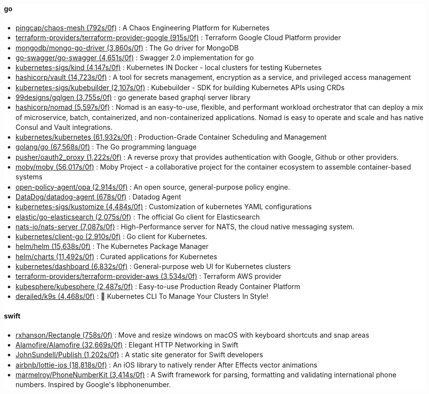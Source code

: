 #### go
* [pingcap/chaos-mesh (792s/0f)](https://github.com/pingcap/chaos-mesh) : A Chaos Engineering Platform for Kubernetes
* [terraform-providers/terraform-provider-google (915s/0f)](https://github.com/terraform-providers/terraform-provider-google) : Terraform Google Cloud Platform provider
* [mongodb/mongo-go-driver (3,860s/0f)](https://github.com/mongodb/mongo-go-driver) : The Go driver for MongoDB
* [go-swagger/go-swagger (4,651s/0f)](https://github.com/go-swagger/go-swagger) : Swagger 2.0 implementation for go
* [kubernetes-sigs/kind (4,147s/0f)](https://github.com/kubernetes-sigs/kind) : Kubernetes IN Docker - local clusters for testing Kubernetes
* [hashicorp/vault (14,723s/0f)](https://github.com/hashicorp/vault) : A tool for secrets management, encryption as a service, and privileged access management
* [kubernetes-sigs/kubebuilder (2,107s/0f)](https://github.com/kubernetes-sigs/kubebuilder) : Kubebuilder - SDK for building Kubernetes APIs using CRDs
* [99designs/gqlgen (3,755s/0f)](https://github.com/99designs/gqlgen) : go generate based graphql server library
* [hashicorp/nomad (5,597s/0f)](https://github.com/hashicorp/nomad) : Nomad is an easy-to-use, flexible, and performant workload orchestrator that can deploy a mix of microservice, batch, containerized, and non-containerized applications. Nomad is easy to operate and scale and has native Consul and Vault integrations.
* [kubernetes/kubernetes (61,932s/0f)](https://github.com/kubernetes/kubernetes) : Production-Grade Container Scheduling and Management
* [golang/go (67,568s/0f)](https://github.com/golang/go) : The Go programming language
* [pusher/oauth2_proxy (1,222s/0f)](https://github.com/pusher/oauth2_proxy) : A reverse proxy that provides authentication with Google, Github or other providers.
* [moby/moby (56,017s/0f)](https://github.com/moby/moby) : Moby Project - a collaborative project for the container ecosystem to assemble container-based systems
* [open-policy-agent/opa (2,914s/0f)](https://github.com/open-policy-agent/opa) : An open source, general-purpose policy engine.
* [DataDog/datadog-agent (678s/0f)](https://github.com/DataDog/datadog-agent) : Datadog Agent
* [kubernetes-sigs/kustomize (4,484s/0f)](https://github.com/kubernetes-sigs/kustomize) : Customization of kubernetes YAML configurations
* [elastic/go-elasticsearch (2,075s/0f)](https://github.com/elastic/go-elasticsearch) : The official Go client for Elasticsearch
* [nats-io/nats-server (7,087s/0f)](https://github.com/nats-io/nats-server) : High-Performance server for NATS, the cloud native messaging system.
* [kubernetes/client-go (2,910s/0f)](https://github.com/kubernetes/client-go) : Go client for Kubernetes.
* [helm/helm (15,638s/0f)](https://github.com/helm/helm) : The Kubernetes Package Manager
* [helm/charts (11,492s/0f)](https://github.com/helm/charts) : Curated applications for Kubernetes
* [kubernetes/dashboard (6,832s/0f)](https://github.com/kubernetes/dashboard) : General-purpose web UI for Kubernetes clusters
* [terraform-providers/terraform-provider-aws (3,534s/0f)](https://github.com/terraform-providers/terraform-provider-aws) : Terraform AWS provider
* [kubesphere/kubesphere (2,487s/0f)](https://github.com/kubesphere/kubesphere) : Easy-to-use Production Ready Container Platform
* [derailed/k9s (4,468s/0f)](https://github.com/derailed/k9s) : 🐶 Kubernetes CLI To Manage Your Clusters In Style!

#### swift
* [rxhanson/Rectangle (758s/0f)](https://github.com/rxhanson/Rectangle) : Move and resize windows on macOS with keyboard shortcuts and snap areas
* [Alamofire/Alamofire (32,669s/0f)](https://github.com/Alamofire/Alamofire) : Elegant HTTP Networking in Swift
* [JohnSundell/Publish (1,202s/0f)](https://github.com/JohnSundell/Publish) : A static site generator for Swift developers
* [airbnb/lottie-ios (18,818s/0f)](https://github.com/airbnb/lottie-ios) : An iOS library to natively render After Effects vector animations
* [marmelroy/PhoneNumberKit (3,414s/0f)](https://github.com/marmelroy/PhoneNumberKit) : A Swift framework for parsing, formatting and validating international phone numbers. Inspired by Google's libphonenumber.
